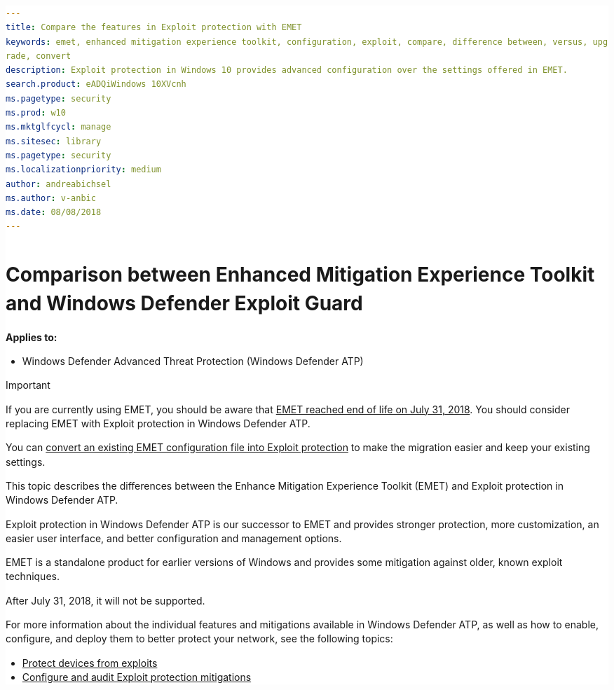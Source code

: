 ```yaml
---
title: Compare the features in Exploit protection with EMET
keywords: emet, enhanced mitigation experience toolkit, configuration, exploit, compare, difference between, versus, upgrade, convert
description: Exploit protection in Windows 10 provides advanced configuration over the settings offered in EMET.
search.product: eADQiWindows 10XVcnh
ms.pagetype: security
ms.prod: w10
ms.mktglfcycl: manage
ms.sitesec: library
ms.pagetype: security
ms.localizationpriority: medium
author: andreabichsel
ms.author: v-anbic
ms.date: 08/08/2018
---
```




# Comparison between Enhanced Mitigation Experience Toolkit and Windows Defender Exploit Guard


**Applies to:**

- Windows Defender Advanced Threat Protection (Windows Defender ATP)


>[!IMPORTANT]
>If you are currently using EMET, you should be aware that [EMET reached end of life on July 31, 2018](https://blogs.technet.microsoft.com/srd/2016/11/03/beyond-emet/). You should consider replacing EMET with Exploit protection in Windows Defender ATP. 
>  
>You can [convert an existing EMET configuration file into Exploit protection](import-export-exploit-protection-emet-xml.md#convert-an-emet-configuration-file-to-an-exploit-protection-configuration-file) to make the migration easier and keep your existing settings.

This topic describes the differences between the Enhance Mitigation Experience Toolkit (EMET) and Exploit protection in Windows Defender ATP. 
 
Exploit protection in Windows Defender ATP is our successor to EMET and provides stronger protection, more customization, an easier user interface, and better configuration and management options.

EMET is a standalone product for earlier versions of Windows and provides some mitigation against older, known exploit techniques.

After July 31, 2018, it will not be supported.

For more information about the individual features and mitigations available in Windows Defender ATP, as well as how to enable, configure, and deploy them to better protect your network, see the following topics:

- [Protect devices from exploits](exploit-protection-exploit-guard.md)
- [Configure and audit Exploit protection mitigations](customize-exploit-protection.md)
